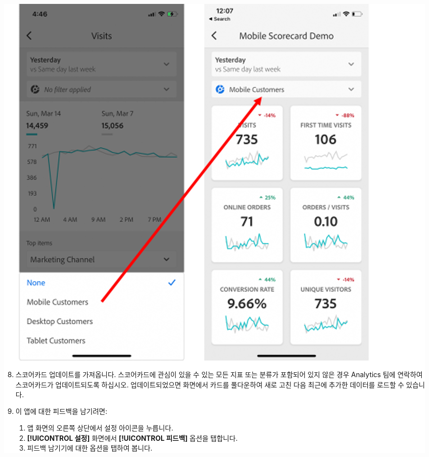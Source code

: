   ![필터](assets/segment_filter.png)

8. 스코어카드 업데이트를 가져옵니다. 스코어카드에 관심이 있을 수 있는 모든 지표 또는 분류가 포함되어 있지 않은 경우 Analytics 팀에 연락하여 스코어카드가 업데이트되도록 하십시오. 업데이트되었으면 화면에서 카드를 풀다운하여 새로 고친 다음 최근에 추가한 데이터를 로드할 수 있습니다.

9. 이 앱에 대한 피드백을 남기려면:

   1. 앱 화면의 오른쪽 상단에서 설정 아이콘을 누릅니다.
   2. **[!UICONTROL 설정]** 화면에서 **[!UICONTROL 피드백]** 옵션을 탭합니다.
   3. 피드백 남기기에 대한 옵션을 탭하여 봅니다.

